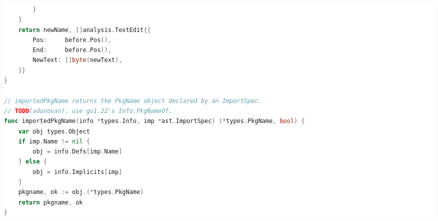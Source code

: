 ```go
		}
	}
	return newName, []analysis.TextEdit{{
		Pos:     before.Pos(),
		End:     before.Pos(),
		NewText: []byte(newText),
	}}
}

// importedPkgName returns the PkgName object declared by an ImportSpec.
// TODO(adonovan): use go1.22's Info.PkgNameOf.
func importedPkgName(info *types.Info, imp *ast.ImportSpec) (*types.PkgName, bool) {
	var obj types.Object
	if imp.Name != nil {
		obj = info.Defs[imp.Name]
	} else {
		obj = info.Implicits[imp]
	}
	pkgname, ok := obj.(*types.PkgName)
	return pkgname, ok
}
```